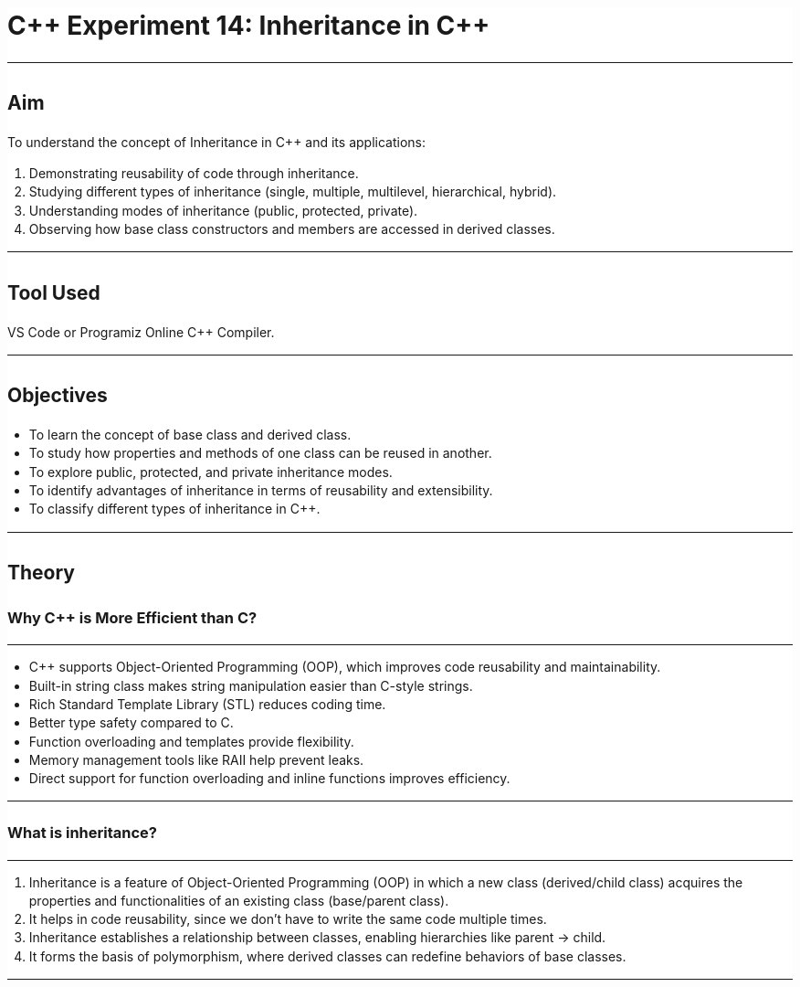 # C++ Experiment 14: Inheritance in C++
---

## Aim  
To understand the concept of Inheritance in C++ and its applications:
1. Demonstrating reusability of code through inheritance.
2. Studying different types of inheritance (single, multiple, multilevel, hierarchical, hybrid).
3. Understanding modes of inheritance (public, protected, private).
4. Observing how base class constructors and members are accessed in derived classes.


---

## Tool Used  
VS Code or Programiz Online C++ Compiler.

---

## Objectives  
- To learn the concept of base class and derived class.
- To study how properties and methods of one class can be reused in another.
- To explore public, protected, and private inheritance modes.
- To identify advantages of inheritance in terms of reusability and extensibility.
- To classify different types of inheritance in C++.
  
---

## Theory

### Why C++ is More Efficient than C?
---

- C++ supports Object-Oriented Programming (OOP), which improves code reusability and maintainability.
- Built-in string class makes string manipulation easier than C-style strings.
- Rich Standard Template Library (STL) reduces coding time.
- Better type safety compared to C.
- Function overloading and templates provide flexibility.
- Memory management tools like RAII help prevent leaks.
- Direct support for function overloading and inline functions improves efficiency.

---

### What is inheritance?  
---

1. Inheritance is a feature of Object-Oriented Programming (OOP) in which a new class (derived/child class) acquires the
properties and functionalities of an existing class (base/parent class).
2. It helps in code reusability, since we don’t have to write the same code multiple times.
3. Inheritance establishes a relationship between classes, enabling hierarchies like parent → child.
4. It forms the basis of polymorphism, where derived classes can redefine behaviors of base classes.

---